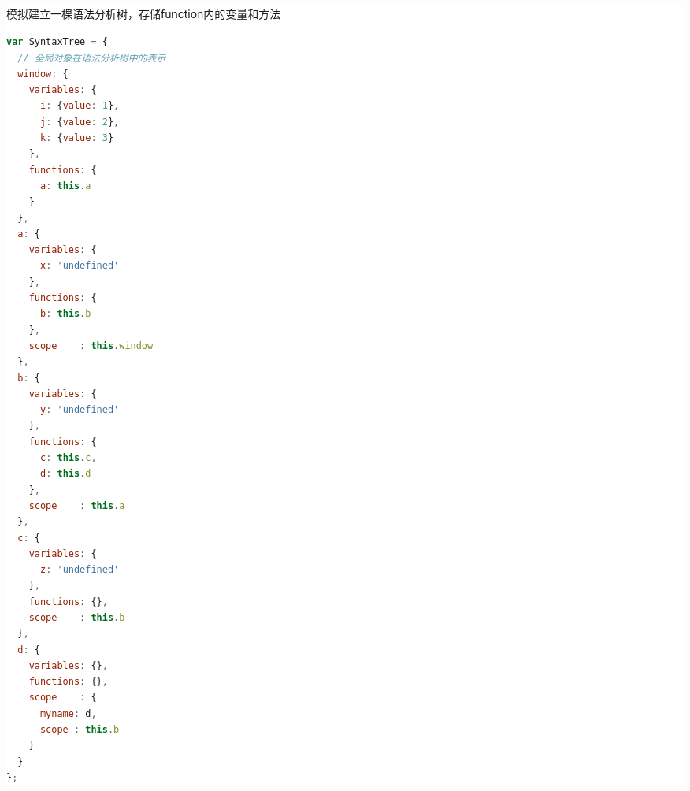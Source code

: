 模拟建立一棵语法分析树，存储function内的变量和方法

```js
var SyntaxTree = {
  // 全局对象在语法分析树中的表示
  window: {
    variables: {
      i: {value: 1},
      j: {value: 2},
      k: {value: 3}
    },
    functions: {
      a: this.a
    }
  },
  a: {
    variables: {
      x: 'undefined'
    },
    functions: {
      b: this.b
    },
    scope    : this.window
  },
  b: {
    variables: {
      y: 'undefined'
    },
    functions: {
      c: this.c,
      d: this.d
    },
    scope    : this.a
  },
  c: {
    variables: {
      z: 'undefined'
    },
    functions: {},
    scope    : this.b
  },
  d: {
    variables: {},
    functions: {},
    scope    : {
      myname: d,
      scope : this.b
    }
  }
};
```
